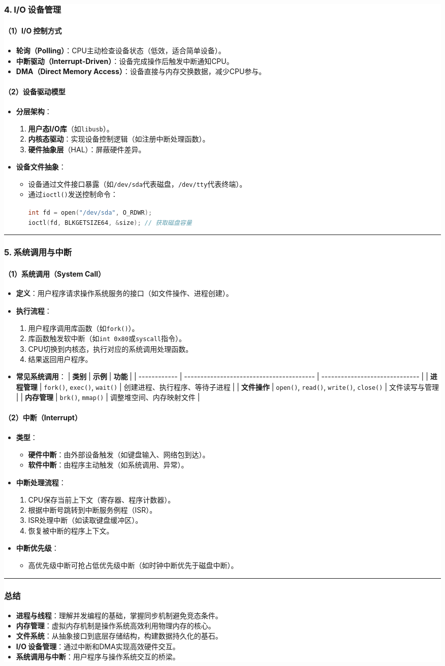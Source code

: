 
### **4. I/O 设备管理**
#### **（1）I/O 控制方式**
- **轮询（Polling）**：CPU主动检查设备状态（低效，适合简单设备）。
- **中断驱动（Interrupt-Driven）**：设备完成操作后触发中断通知CPU。
- **DMA（Direct Memory Access）**：设备直接与内存交换数据，减少CPU参与。

#### **（2）设备驱动模型**
- **分层架构**：
  1. **用户态I/O库**（如`libusb`）。
  2. **内核态驱动**：实现设备控制逻辑（如注册中断处理函数）。
  3. **硬件抽象层**（HAL）：屏蔽硬件差异。

- **设备文件抽象**：
  - 设备通过文件接口暴露（如`/dev/sda`代表磁盘，`/dev/tty`代表终端）。
  - 通过`ioctl()`发送控制命令：
    ```c
    int fd = open("/dev/sda", O_RDWR);
    ioctl(fd, BLKGETSIZE64, &size); // 获取磁盘容量
    ```

---

### **5. 系统调用与中断**
#### **（1）系统调用（System Call）**
- **定义**：用户程序请求操作系统服务的接口（如文件操作、进程创建）。
- **执行流程**：
  1. 用户程序调用库函数（如`fork()`）。
  2. 库函数触发软中断（如`int 0x80`或`syscall`指令）。
  3. CPU切换到内核态，执行对应的系统调用处理函数。
  4. 结果返回用户程序。

- **常见系统调用**：
  | **类别**     | **示例**                                 | **功能**                       |
  | ------------ | ---------------------------------------- | ------------------------------ |
  | **进程管理** | `fork()`, `exec()`, `wait()`             | 创建进程、执行程序、等待子进程 |
  | **文件操作** | `open()`, `read()`, `write()`, `close()` | 文件读写与管理                 |
  | **内存管理** | `brk()`, `mmap()`                        | 调整堆空间、内存映射文件       |

#### **（2）中断（Interrupt）**
- **类型**：
  - **硬件中断**：由外部设备触发（如键盘输入、网络包到达）。
  - **软件中断**：由程序主动触发（如系统调用、异常）。

- **中断处理流程**：
  1. CPU保存当前上下文（寄存器、程序计数器）。
  2. 根据中断号跳转到中断服务例程（ISR）。
  3. ISR处理中断（如读取键盘缓冲区）。
  4. 恢复被中断的程序上下文。

- **中断优先级**：
  - 高优先级中断可抢占低优先级中断（如时钟中断优先于磁盘中断）。

---

### **总结**
- **进程与线程**：理解并发编程的基础，掌握同步机制避免竞态条件。
- **内存管理**：虚拟内存机制是操作系统高效利用物理内存的核心。
- **文件系统**：从抽象接口到底层存储结构，构建数据持久化的基石。
- **I/O 设备管理**：通过中断和DMA实现高效硬件交互。
- **系统调用与中断**：用户程序与操作系统交互的桥梁。

